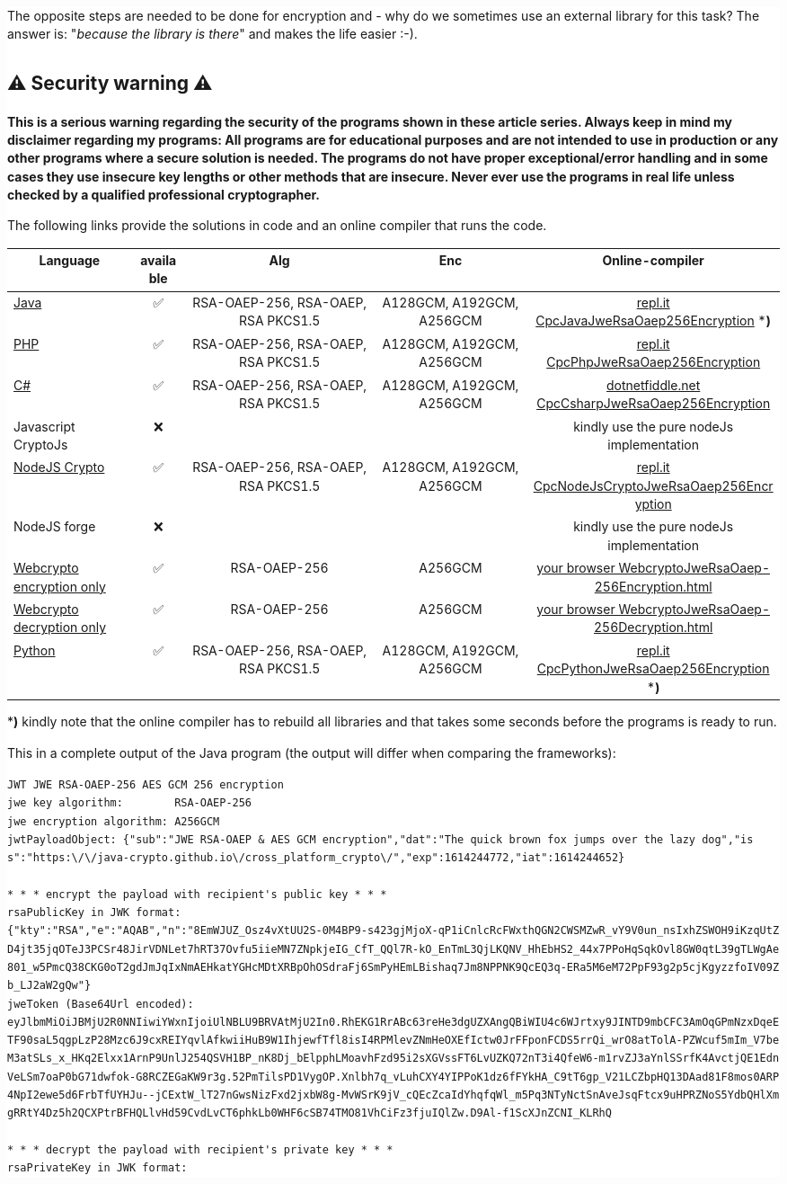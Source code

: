 The opposite steps are needed to be done for encryption and - why do we sometimes use an external library for this task? The answer is: "*because the library is there*" and makes the life easier :-).


## :warning: Security warning :warning:

**This is a serious warning regarding the security of the programs shown in these article series.  Always keep in mind my disclaimer regarding my programs: All programs are for educational purposes and are not intended to use in production or any other programs where a  secure solution is needed. The programs do not have proper exceptional/error handling and in some cases they use insecure key lengths or other methods that are insecure. Never ever use the programs in real life unless checked by a qualified professional cryptographer.**

The following links provide the solutions in code and an online compiler that runs the code.

| Language | available | Alg | Enc | Online-compiler
| ------ | :---: | :----: | :---: | :----: |
| [Java](../JwtJweRsaOaep256Encryption/JweRsaOaep256Encryption.java) | :white_check_mark: | RSA-OAEP-256, RSA-OAEP, RSA PKCS1.5 | A128GCM, A192GCM, A256GCM | [repl.it CpcJavaJweRsaOaep256Encryption](https://repl.it/@javacrypto/CpcJavaJweRsaOaep256Encryption#Main.java/) ***)** |
| [PHP](../JwtJweRsaOaep256Encryption/JweRsaOaep256Encryption.php) | :white_check_mark: |  RSA-OAEP-256, RSA-OAEP, RSA PKCS1.5 | A128GCM, A192GCM, A256GCM | [repl.it CpcPhpJweRsaOaep256Encryption](https://repl.it/@javacrypto/CpcPhpJweRsaOaep256Encryption#main.php/) |
| [C#](../JwtJweRsaOaep256Encryption/JweRsaOaep256Encryption.cs) | :white_check_mark: | RSA-OAEP-256, RSA-OAEP, RSA PKCS1.5 | A128GCM, A192GCM, A256GCM | [dotnetfiddle.net CpcCsharpJweRsaOaep256Encryption](https://dotnetfiddle.net/Z7fwAQ/) |
| Javascript CryptoJs | :x: | | | kindly use the pure nodeJs implementation |
| [NodeJS Crypto](../JwtJweRsaOaep256Encryption/JweRsaOaep256EncryptionNodeJsCrypto.js) | :white_check_mark: | RSA-OAEP-256, RSA-OAEP, RSA PKCS1.5 | A128GCM, A192GCM, A256GCM | [repl.it CpcNodeJsCryptoJweRsaOaep256Encryption](https://repl.it/@javacrypto/CpcNodeJsCryptoJweRsaOaep256Encryption#index.js/) |
| NodeJS forge | :x: | | | kindly use the pure nodeJs implementation |
| [Webcrypto encryption only](../JwtJweRsaOaep256Encryption/jwersaoaep256encryption.html) | :white_check_mark: | RSA-OAEP-256 | A256GCM | [your browser WebcryptoJweRsaOaep-256Encryption.html](https://java-crypto.github.io/cross_platform_crypto/JwtJweRsaOaep256Encryption/jwersaoaep256encryption.html) |
| [Webcrypto decryption only](../JwtJweRsaOaep256Encryption/jwersaoaep256decryption.html) | :white_check_mark: | RSA-OAEP-256 | A256GCM | [your browser WebcryptoJweRsaOaep-256Decryption.html](https://java-crypto.github.io/cross_platform_crypto/JwtJweRsaOaep256Encryption/jwersaoaep256decryption.html) |
| [Python](../JwtJweRsaOaep256Encryption/JweRsaOaep256Encryption.py) | :white_check_mark: | RSA-OAEP-256, RSA-OAEP, RSA PKCS1.5 | A128GCM, A192GCM, A256GCM | [repl.it CpcPythonJweRsaOaep256Encryption](https://repl.it/@javacrypto/CpcPythonJweRsaOaep256Encryption#main.py/) ***)** |

***)** kindly note that the online compiler has to rebuild all libraries and that takes some seconds before the programs is ready to run.

This in a complete output of the Java program (the output will differ when comparing the frameworks):
```plaintext
JWT JWE RSA-OAEP-256 AES GCM 256 encryption
jwe key algorithm:        RSA-OAEP-256
jwe encryption algorithm: A256GCM
jwtPayloadObject: {"sub":"JWE RSA-OAEP & AES GCM encryption","dat":"The quick brown fox jumps over the lazy dog","iss":"https:\/\/java-crypto.github.io\/cross_platform_crypto\/","exp":1614244772,"iat":1614244652}

* * * encrypt the payload with recipient's public key * * *
rsaPublicKey in JWK format:
{"kty":"RSA","e":"AQAB","n":"8EmWJUZ_Osz4vXtUU2S-0M4BP9-s423gjMjoX-qP1iCnlcRcFWxthQGN2CWSMZwR_vY9V0un_nsIxhZSWOH9iKzqUtZD4jt35jqOTeJ3PCSr48JirVDNLet7hRT37Ovfu5iieMN7ZNpkjeIG_CfT_QQl7R-kO_EnTmL3QjLKQNV_HhEbHS2_44x7PPoHqSqkOvl8GW0qtL39gTLWgAe801_w5PmcQ38CKG0oT2gdJmJqIxNmAEHkatYGHcMDtXRBpOhOSdraFj6SmPyHEmLBishaq7Jm8NPPNK9QcEQ3q-ERa5M6eM72PpF93g2p5cjKgyzzfoIV09Zb_LJ2aW2gQw"}
jweToken (Base64Url encoded):
eyJlbmMiOiJBMjU2R0NNIiwiYWxnIjoiUlNBLU9BRVAtMjU2In0.RhEKG1RrABc63reHe3dgUZXAngQBiWIU4c6WJrtxy9JINTD9mbCFC3AmOqGPmNzxDqeETF90saL5qgpLzP28Mzc6J9cxREIYqvlAfkwiiHuB9W1IhjewfTfl8isI4RPMlevZNmHeOXEfIctw0JrFFponFCDS5rrQi_wrO8atTolA-PZWcuf5mIm_V7beM3atSLs_x_HKq2Elxx1ArnP9UnlJ254QSVH1BP_nK8Dj_bElpphLMoavhFzd95i2sXGVssFT6LvUZKQ72nT3i4QfeW6-m1rvZJ3aYnlSSrfK4AvctjQE1EdnVeLSm7oaP0bG71dwfok-G8RCZEGaKW9r3g.52PmTilsPD1VygOP.Xnlbh7q_vLuhCXY4YIPPoK1dz6fFYkHA_C9tT6gp_V21LCZbpHQ13DAad81F8mos0ARP4NpI2ewe5d6FrbTfUYHJu--jCExtW_lT27nGwsNizFxd2jxbW8g-MvWSrK9jV_cQEcZcaIdYhqfqWl_m5Pq3NTyNctSnAveJsqFtcx9uHPRZNoS5YdbQHlXmgRRtY4Dz5h2QCXPtrBFHQLlvHd59CvdLvCT6phkLb0WHF6cSB74TMO81VhCiFz3fjuIQlZw.D9Al-f1ScXJnZCNI_KLRhQ

* * * decrypt the payload with recipient's private key * * *
rsaPrivateKey in JWK format:
```